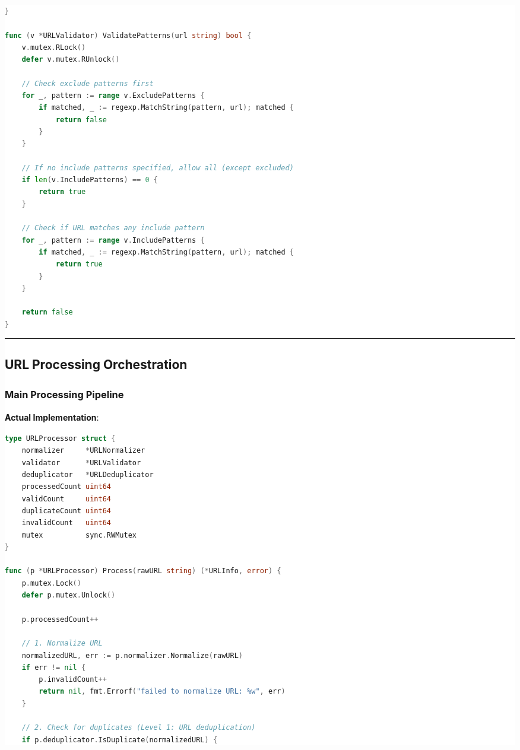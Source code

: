 ```go
}

func (v *URLValidator) ValidatePatterns(url string) bool {
    v.mutex.RLock()
    defer v.mutex.RUnlock()

    // Check exclude patterns first
    for _, pattern := range v.ExcludePatterns {
        if matched, _ := regexp.MatchString(pattern, url); matched {
            return false
        }
    }

    // If no include patterns specified, allow all (except excluded)
    if len(v.IncludePatterns) == 0 {
        return true
    }

    // Check if URL matches any include pattern
    for _, pattern := range v.IncludePatterns {
        if matched, _ := regexp.MatchString(pattern, url); matched {
            return true
        }
    }

    return false
}
```

---

## URL Processing Orchestration

### Main Processing Pipeline
**Actual Implementation**:
```go
type URLProcessor struct {
    normalizer     *URLNormalizer
    validator      *URLValidator
    deduplicator   *URLDeduplicator
    processedCount uint64
    validCount     uint64
    duplicateCount uint64
    invalidCount   uint64
    mutex          sync.RWMutex
}

func (p *URLProcessor) Process(rawURL string) (*URLInfo, error) {
    p.mutex.Lock()
    defer p.mutex.Unlock()

    p.processedCount++

    // 1. Normalize URL
    normalizedURL, err := p.normalizer.Normalize(rawURL)
    if err != nil {
        p.invalidCount++
        return nil, fmt.Errorf("failed to normalize URL: %w", err)
    }

    // 2. Check for duplicates (Level 1: URL deduplication)
    if p.deduplicator.IsDuplicate(normalizedURL) {
```